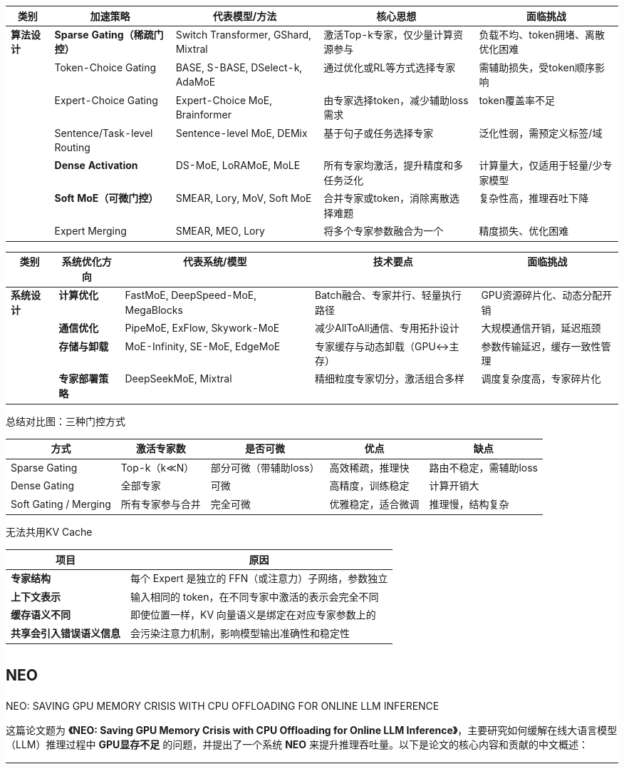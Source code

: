 
| 类别       | 加速策略                        | 代表模型/方法                             | 核心思想                  | 面临挑战                |
| -------- | --------------------------- | ----------------------------------- | --------------------- | ------------------- |
| **算法设计** | **Sparse Gating（稀疏门控）**     | Switch Transformer, GShard, Mixtral | 激活Top-k专家，仅少量计算资源参与   | 负载不均、token拥堵、离散优化困难 |
|          | Token-Choice Gating         | BASE, S-BASE, DSelect-k, AdaMoE     | 通过优化或RL等方式选择专家        | 需辅助损失，受token顺序影响    |
|          | Expert-Choice Gating        | Expert-Choice MoE, Brainformer      | 由专家选择token，减少辅助loss需求 | token覆盖率不足          |
|          | Sentence/Task-level Routing | Sentence-level MoE, DEMix           | 基于句子或任务选择专家           | 泛化性弱，需预定义标签/域       |
|          | **Dense Activation**        | DS-MoE, LoRAMoE, MoLE               | 所有专家均激活，提升精度和多任务泛化    | 计算量大，仅适用于轻量/少专家模型   |
|          | **Soft MoE（可微门控）**          | SMEAR, Lory, MoV, Soft MoE          | 合并专家或token，消除离散选择难题   | 复杂性高，推理吞吐下降         |
|          | Expert Merging              | SMEAR, MEO, Lory                    | 将多个专家参数融合为一个          | 精度损失、优化困难           |

| 类别       | 系统优化方向     | 代表系统/模型                            | 技术要点                | 面临挑战            |
| -------- | ---------- | ---------------------------------- | ------------------- | --------------- |
| **系统设计** | **计算优化**   | FastMoE, DeepSpeed-MoE, MegaBlocks | Batch融合、专家并行、轻量执行路径 | GPU资源碎片化、动态分配开销 |
|          | **通信优化**   | PipeMoE, ExFlow, Skywork-MoE       | 减少AllToAll通信、专用拓扑设计 | 大规模通信开销，延迟瓶颈    |
|          | **存储与卸载**  | MoE-Infinity, SE-MoE, EdgeMoE      | 专家缓存与动态卸载（GPU↔主存）   | 参数传输延迟，缓存一致性管理  |
|          | **专家部署策略** | DeepSeekMoE, Mixtral               | 精细粒度专家切分，激活组合多样     | 调度复杂度高，专家碎片化    |

总结对比图：三种门控方式

| 方式                    | 激活专家数      | 是否可微          | 优点        | 缺点            |
| --------------------- | ---------- | ------------- | --------- | ------------- |
| Sparse Gating         | Top-k（k≪N） | 部分可微（带辅助loss） | 高效稀疏，推理快  | 路由不稳定，需辅助loss |
| Dense Gating          | 全部专家       | 可微            | 高精度，训练稳定  | 计算开销大         |
| Soft Gating / Merging | 所有专家参与合并   | 完全可微          | 优雅稳定，适合微调 | 推理慢，结构复杂      |

无法共用KV Cache

| 项目              | 原因                               |
| --------------- | -------------------------------- |
| **专家结构**        | 每个 Expert 是独立的 FFN（或注意力）子网络，参数独立 |
| **上下文表示**       | 输入相同的 token，在不同专家中激活的表示会完全不同     |
| **缓存语义不同**      | 即使位置一样，KV 向量语义是绑定在对应专家参数上的       |
| **共享会引入错误语义信息** | 会污染注意力机制，影响模型输出准确性和稳定性           |




## NEO

NEO: SAVING GPU MEMORY CRISIS WITH CPU OFFLOADING FOR ONLINE LLM INFERENCE


这篇论文题为 **《NEO: Saving GPU Memory Crisis with CPU Offloading for Online LLM Inference》**，主要研究如何缓解在线大语言模型（LLM）推理过程中 **GPU显存不足** 的问题，并提出了一个系统 **NEO** 来提升推理吞吐量。以下是论文的核心内容和贡献的中文概述：

---